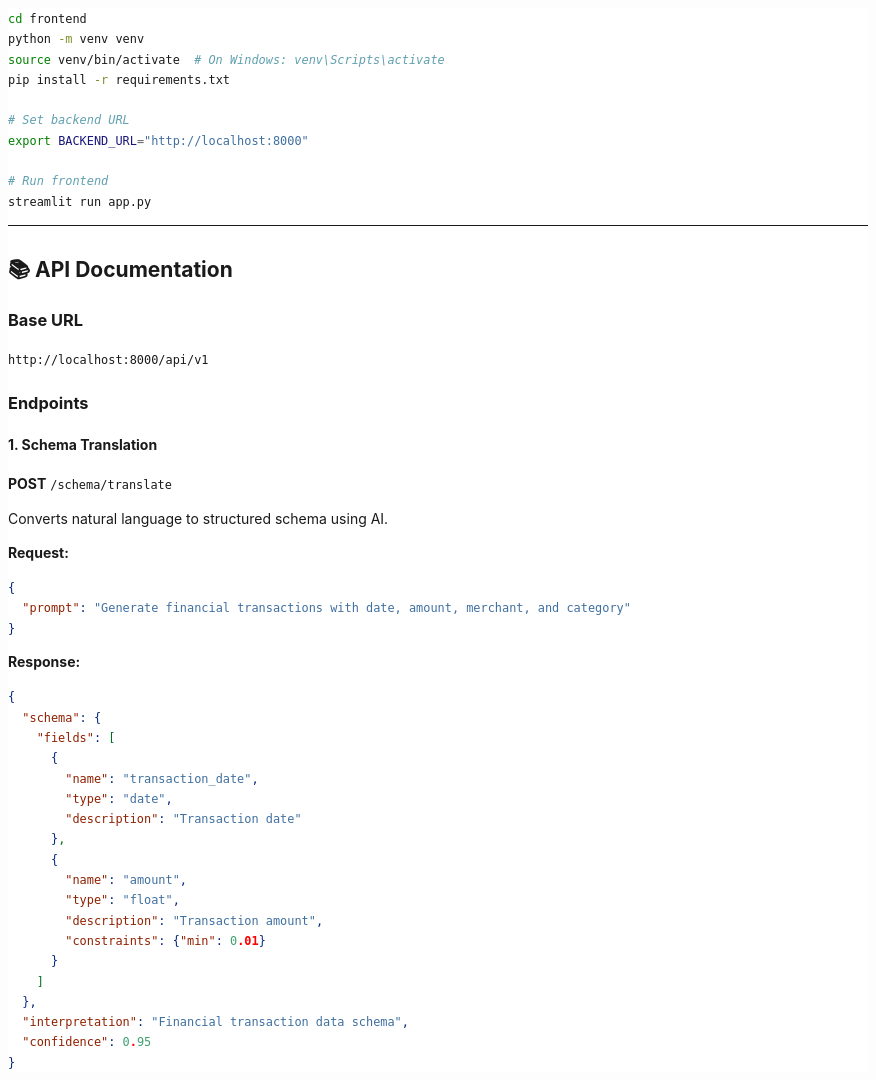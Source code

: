 ```bash
cd frontend
python -m venv venv
source venv/bin/activate  # On Windows: venv\Scripts\activate
pip install -r requirements.txt

# Set backend URL
export BACKEND_URL="http://localhost:8000"

# Run frontend
streamlit run app.py
```

---

## 📚 API Documentation

### Base URL
```
http://localhost:8000/api/v1
```

### Endpoints

#### 1. Schema Translation
**POST** `/schema/translate`

Converts natural language to structured schema using AI.

**Request:**
```json
{
  "prompt": "Generate financial transactions with date, amount, merchant, and category"
}
```

**Response:**
```json
{
  "schema": {
    "fields": [
      {
        "name": "transaction_date",
        "type": "date",
        "description": "Transaction date"
      },
      {
        "name": "amount",
        "type": "float",
        "description": "Transaction amount",
        "constraints": {"min": 0.01}
      }
    ]
  },
  "interpretation": "Financial transaction data schema",
  "confidence": 0.95
}
```

